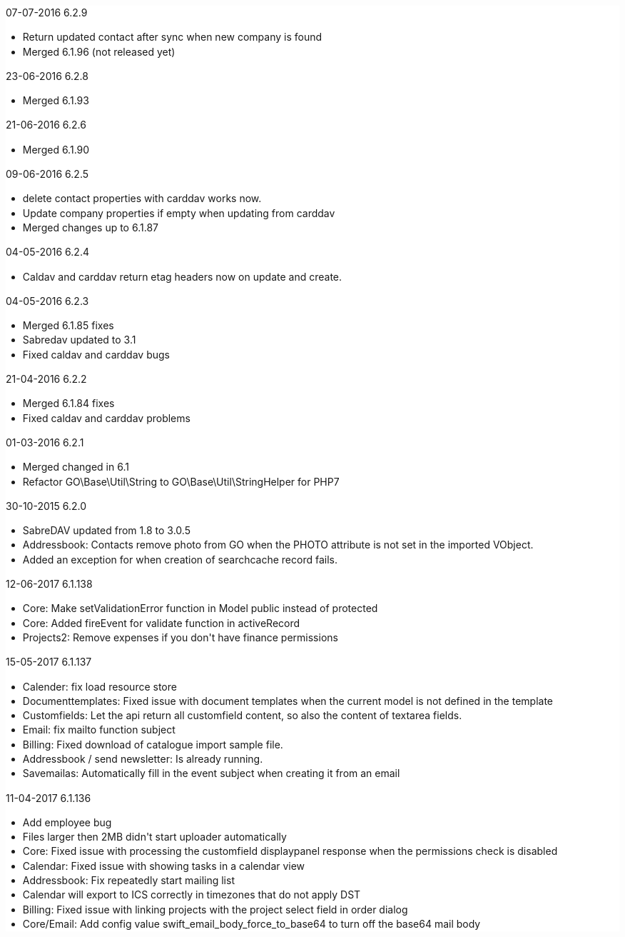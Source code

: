 07-07-2016 6.2.9
- Return updated contact after sync when new company is found
- Merged 6.1.96 (not released yet)

23-06-2016 6.2.8
- Merged 6.1.93

21-06-2016 6.2.6
- Merged 6.1.90

09-06-2016 6.2.5
- delete contact properties with carddav works now.
- Update company properties if empty when updating from carddav 
- Merged changes up to 6.1.87

04-05-2016 6.2.4
- Caldav and carddav return etag headers now on update and create.

04-05-2016 6.2.3
- Merged 6.1.85 fixes
- Sabredav updated to 3.1
- Fixed caldav and carddav bugs

21-04-2016 6.2.2
- Merged 6.1.84 fixes
- Fixed caldav and carddav problems

01-03-2016 6.2.1
- Merged changed in 6.1
- Refactor GO\Base\Util\String to GO\Base\Util\StringHelper for PHP7

30-10-2015 6.2.0
- SabreDAV updated from 1.8 to 3.0.5
- Addressbook: Contacts remove photo from GO when the PHOTO attribute is not set in the imported VObject.
- Added an exception for when creation of searchcache record fails.




12-06-2017 6.1.138
- Core: Make setValidationError function in Model public instead of protected
- Core: Added fireEvent for validate function in activeRecord
- Projects2: Remove expenses if you don't have finance permissions

15-05-2017 6.1.137
- Calender: fix load resource store
- Documenttemplates: Fixed issue with document templates when the current model is not defined in the template
- Customfields: Let the api return all customfield content, so also the content of textarea fields.
- Email: fix mailto function subject
- Billing: Fixed download of catalogue import sample file.
- Addressbook / send newsletter: Is already running.
- Savemailas: Automatically fill in the event subject when creating it from an email

11-04-2017 6.1.136
- Add employee bug
- Files larger then 2MB didn't start uploader automatically
- Core: Fixed issue with processing the customfield displaypanel response when the permissions check is disabled
- Calendar: Fixed issue with showing tasks in a calendar view
- Addressbook: Fix repeatedly start mailing list
- Calendar will export to ICS correctly in timezones that do not apply DST
- Billing: Fixed issue with linking projects with the project select field in order dialog
-	Core/Email: Add config value swift_email_body_force_to_base64 to turn off the base64 mail body
